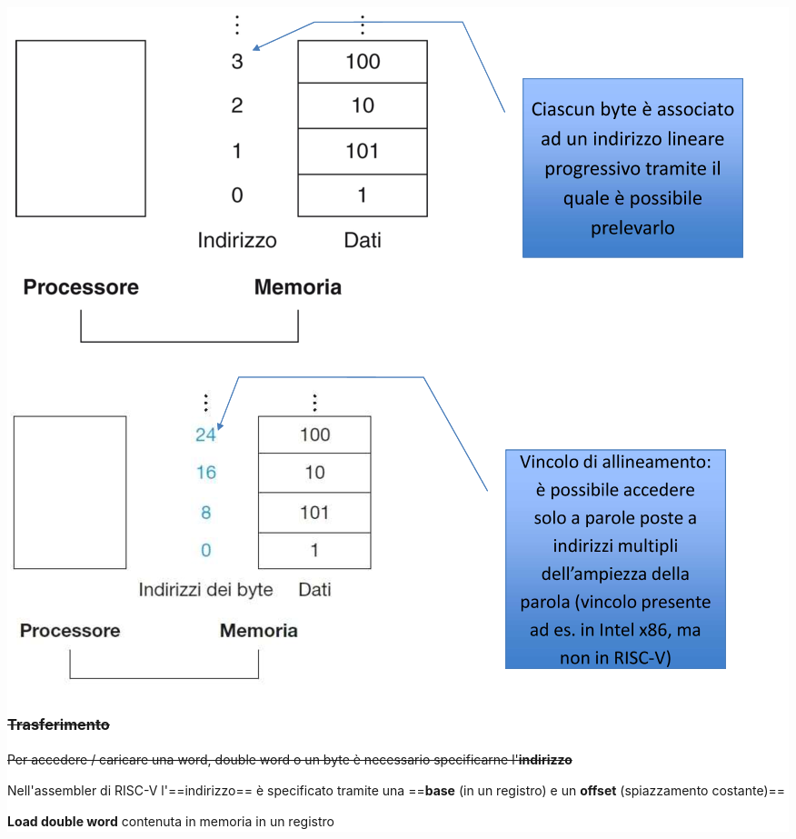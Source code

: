 ![image-20200425123500405](calcolatori.assets/image-20200425123500405.png)

![image-20200425123515529](calcolatori.assets/image-20200425123515529.png)



### ~~Trasferimento~~

~~Per accedere / caricare una word, double word o un byte è necessario specificarne l'**indirizzo**~~

Nell'assembler di RISC-V l'==indirizzo== è specificato tramite una ==**base** (in un registro) e un **offset** (spiazzamento costante)==

**Load double word** contenuta in memoria in un registro
